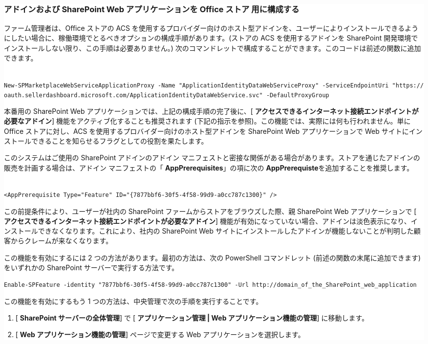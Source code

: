 
### アドインおよび SharePoint Web アプリケーションを Office ストア 用に構成する
<a name="function"> </a>

ファーム管理者は、Office ストアの ACS を使用するプロバイダー向けのホスト型アドインを、ユーザーによりインストールできるようにしたい場合に、稼働環境でとるべきオプションの構成手順があります。(ストアの ACS を使用するアドインを SharePoint 開発環境でインストールしない限り、この手順は必要ありません。) 次のコマンドレットで構成することができます。このコードは前述の関数に追加できます。
  
    
    

```

New-SPMarketplaceWebServiceApplicationProxy -Name "ApplicationIdentityDataWebServiceProxy" -ServiceEndpointUri "https://oauth.sellerdashboard.microsoft.com/ApplicationIdentityDataWebService.svc" -DefaultProxyGroup

```

本番用の SharePoint Web アプリケーションでは、上記の構成手順の完了後に、[ **アクセスできるインターネット接続エンドポイントが必要なアドイン**] 機能をアクティブ化することも推奨されます (下記の指示を参照)。この機能では、実際には何も行われません。単に Office ストアに対し、ACS を使用するプロバイダー向けのホスト型アドインを SharePoint Web アプリケーションで Web サイトにインストールできることを知らせるフラグとしての役割を果たします。
  
    
    
このシステムはご使用の SharePoint アドインのアドイン マニフェストと密接な関係がある場合があります。ストアを通じたアドインの販売を計画する場合は、アドイン マニフェストの「 **AppPrerequisites**」の項に次の **AppPrerequiste**を追加することを推奨します。
  
    
    



```

<AppPrerequisite Type="Feature" ID="{7877bbf6-30f5-4f58-99d9-a0cc787c1300}" />
```

この前提条件により、ユーザーが社内の SharePoint ファームからストアをブラウズした際、親 SharePoint Web アプリケーションで [ **アクセスできるインターネット接続エンドポイントが必要なアドイン**] 機能が有効になっていない場合、アドインは淡色表示になり、インストールできなくなります。これにより、社内の SharePoint Web サイトにインストールしたアドインが機能しないことが判明した顧客からクレームが来なくなります。
  
    
    
この機能を有効にするには 2 つの方法があります。最初の方法は、次の PowerShell コマンドレット (前述の関数の末尾に追加できます) をいずれかの SharePoint サーバーで実行する方法です。
  
    
    



```
Enable-SPFeature -identity "7877bbf6-30f5-4f58-99d9-a0cc787c1300" -Url http://domain_of_the_SharePoint_web_application
```

この機能を有効にするもう 1 つの方法は、中央管理で次の手順を実行することです。
  
    
    

1. [ **SharePoint サーバーの全体管理**] で [ **アプリケーション管理 | Web アプリケーション機能の管理**] に移動します。
    
  
2. [ **Web アプリケーション機能の管理**] ページで変更する Web アプリケーションを選択します。
    